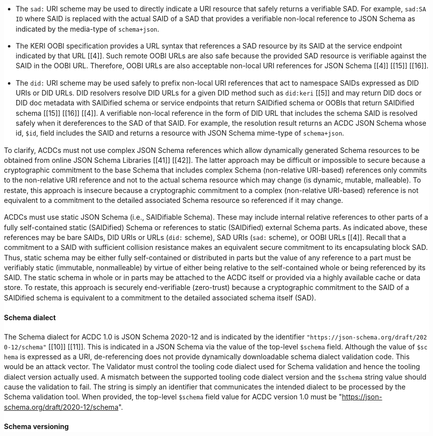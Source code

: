 -	The `sad:` URI scheme may be used to directly indicate a URI resource that safely returns a verifiable SAD. For example, `sad:SAID` where SAID is replaced with the actual SAID of a SAD that provides a verifiable non-local reference to JSON Schema as indicated by the media-type of `schema+json`.

-	The KERI OOBI specification provides a URL syntax that references a SAD resource by its SAID at the service endpoint indicated by that URL [[4]]. Such remote OOBI URLs are also safe because the provided SAD resource is verifiable against the SAID in the OOBI URL. Therefore, OOBI URLs are also acceptable non-local URI references for JSON Schema [[4]] [[15]] [[16]].

-	The `did:` URI scheme may be used safely to prefix non-local URI references that act to namespace SAIDs expressed as DID URIs or DID URLs.  DID resolvers resolve DID URLs for a given DID method such as `did:keri` [[5]] and may return DID docs or DID doc metadata with SAIDified schema or service endpoints that return SAIDified schema or OOBIs that return SAIDified schema [[15]] [[16]] [[4]]. A verifiable non-local reference in the form of DID URL that includes the schema SAID is resolved safely when it dereferences to the SAD of that SAID. For example, the resolution result returns an ACDC JSON Schema whose id, `$id`, field includes the SAID and returns a resource with JSON Schema mime-type of `schema+json`.

To clarify, ACDCs must not use complex JSON Schema references which allow dynamically generated Schema resources to be obtained from online JSON Schema Libraries [[41]] [[42]]. The latter approach may be difficult or impossible to secure because a cryptographic commitment to the base Schema that includes complex Schema (non-relative URI-based) references only commits to the non-relative URI reference and not to the actual schema resource which may change (is dynamic, mutable, malleable). To restate, this approach is insecure because a cryptographic commitment to a complex (non-relative URI-based) reference is not equivalent to a commitment to the detailed associated Schema resource so referenced if it may change.

ACDCs must use static JSON Schema (i.e., SAIDifiable Schema). These may include internal relative references to other parts of a fully self-contained static (SAIDified) Schema or references to static (SAIDified) external Schema parts. As indicated above, these references may be bare SAIDs, DID URIs or URLs (`did:` scheme), SAD URIs (`sad:` scheme), or OOBI URLs [[4]]. Recall that a commitment to a SAID with sufficient collision resistance makes an equivalent secure commitment to its encapsulating block SAD. Thus, static schema may be either fully self-contained or distributed in parts but the value of any reference to a part must be verifiably static (immutable, nonmalleable) by virtue of either being relative to the self-contained whole or being referenced by its SAID. The static schema in whole or in parts may be attached to the ACDC itself or provided via a highly available cache or data store. To restate, this approach is securely end-verifiable (zero-trust) because a cryptographic commitment to the SAID of a SAIDified schema is equivalent to a commitment to the detailed associated schema itself (SAD).

#### Schema dialect

The Schema dialect for ACDC 1.0 is JSON Schema 2020-12 and is indicated by the identifier `"https://json-schema.org/draft/2020-12/schema"`  [[10]] [[11]]. This is indicated in a JSON Schema via the value of the top-level `$schema` field. Although the value of `$schema` is expressed as a URI, de-referencing does not provide dynamically downloadable schema dialect validation code. This would be an attack vector. The Validator must control the tooling code dialect used for Schema validation and hence the tooling dialect version actually used. A mismatch between the supported tooling code dialect version and the `$schema` string value should cause the validation to fail. The string is simply an identifier that communicates the intended dialect to be processed by the Schema validation tool. When provided, the top-level `$schema` field value for ACDC version 1.0 must be "https://json-schema.org/draft/2020-12/schema".

#### Schema versioning


[//]: # (\maketitle)
[//]: # (\newpage)
[//]: # (\toc)
[//]: # (\newpage)
[//]: # (::: forewordtitle)
[//]: # (:::)
[//]: # (\newpage)
[//]: # (::: introtitle)
[//]: # (:::)
[//]: # (\mainmatter)
[//]: # (\doctitle)
[//]: # (::: { #nrm:osi .normref label="ISO/IEC 7498-1:1994" })
[//]: # (ISO/IEC 7498-1:1994 Information technology — Open Systems Interconnection — Basic Reference Model: The Basic Model)
[//]: # (:::)
[//]: # (ACDC fields  {#sec:content})
[//]: # (Create issue to resolve this)